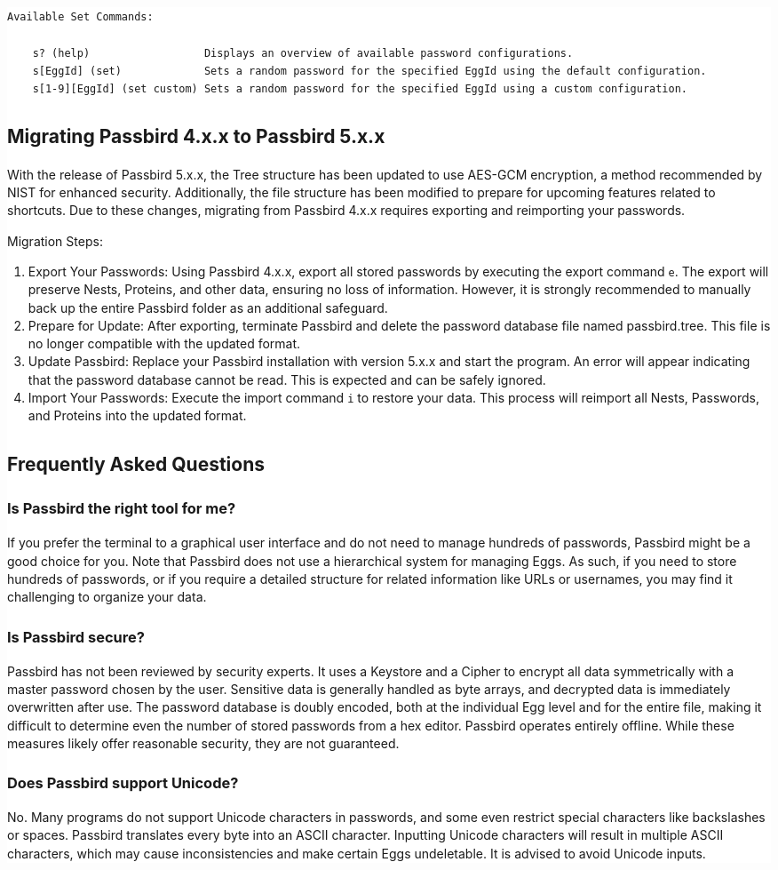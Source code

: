     Available Set Commands:

        s? (help)                  Displays an overview of available password configurations.
	    s[EggId] (set)             Sets a random password for the specified EggId using the default configuration.
        s[1-9][EggId] (set custom) Sets a random password for the specified EggId using a custom configuration.

## Migrating Passbird 4.x.x to Passbird 5.x.x

With the release of Passbird 5.x.x, the Tree structure has been updated to use AES-GCM encryption, a method recommended by NIST for enhanced security. Additionally, the file structure has been modified to prepare for upcoming features related to shortcuts. Due to these changes, migrating from Passbird 4.x.x requires exporting and reimporting your passwords.

Migration Steps:
1.	Export Your Passwords:
Using Passbird 4.x.x, export all stored passwords by executing the export command `e`. The export will preserve Nests, Proteins, and other data, ensuring no loss of information. However, it is strongly recommended to manually back up the entire Passbird folder as an additional safeguard.
2.	Prepare for Update:
After exporting, terminate Passbird and delete the password database file named passbird.tree. This file is no longer compatible with the updated format.
3.	Update Passbird:
Replace your Passbird installation with version 5.x.x and start the program. An error will appear indicating that the password database cannot be read. This is expected and can be safely ignored.
4.	Import Your Passwords:
Execute the import command `i` to restore your data. This process will reimport all Nests, Passwords, and Proteins into the updated format.

## Frequently Asked Questions

### Is Passbird the right tool for me?
If you prefer the terminal to a graphical user interface and do not need to manage hundreds of passwords, Passbird might be a good choice for you. Note that Passbird does not use a hierarchical system for managing Eggs. As such, if you need to store hundreds of passwords, or if you require a detailed structure for related information like URLs or usernames, you may find it challenging to organize your data. 

### Is Passbird secure?
Passbird has not been reviewed by security experts. It uses a Keystore and a Cipher to encrypt all data symmetrically with a master password chosen by the user. Sensitive data is generally handled as byte arrays, and decrypted data is immediately overwritten after use. The password database is doubly encoded, both at the individual Egg level and for the entire file, making it difficult to determine even the number of stored passwords from a hex editor. Passbird operates entirely offline. While these measures likely offer reasonable security, they are not guaranteed.

### Does Passbird support Unicode?
No. Many programs do not support Unicode characters in passwords, and some even restrict special characters like backslashes or spaces. Passbird translates every byte into an ASCII character. Inputting Unicode characters will result in multiple ASCII characters, which may cause inconsistencies and make certain Eggs undeletable. It is advised to avoid Unicode inputs.

